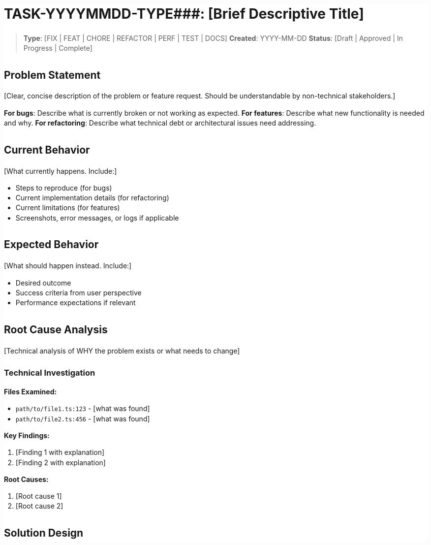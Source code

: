 # TASK-YYYYMMDD-TYPE###: [Brief Descriptive Title]

> **Type**: [FIX | FEAT | CHORE | REFACTOR | PERF | TEST | DOCS]
> **Created**: YYYY-MM-DD
> **Status**: [Draft | Approved | In Progress | Complete]

## Problem Statement

[Clear, concise description of the problem or feature request. Should be understandable by non-technical stakeholders.]

**For bugs**: Describe what is currently broken or not working as expected.
**For features**: Describe what new functionality is needed and why.
**For refactoring**: Describe what technical debt or architectural issues need addressing.

## Current Behavior

[What currently happens. Include:]
- Steps to reproduce (for bugs)
- Current implementation details (for refactoring)
- Current limitations (for features)
- Screenshots, error messages, or logs if applicable

## Expected Behavior

[What should happen instead. Include:]
- Desired outcome
- Success criteria from user perspective
- Performance expectations if relevant

## Root Cause Analysis

[Technical analysis of WHY the problem exists or what needs to change]

### Technical Investigation

**Files Examined:**
- `path/to/file1.ts:123` - [what was found]
- `path/to/file2.ts:456` - [what was found]

**Key Findings:**
1. [Finding 1 with explanation]
2. [Finding 2 with explanation]

**Root Causes:**
1. [Root cause 1]
2. [Root cause 2]

## Solution Design
